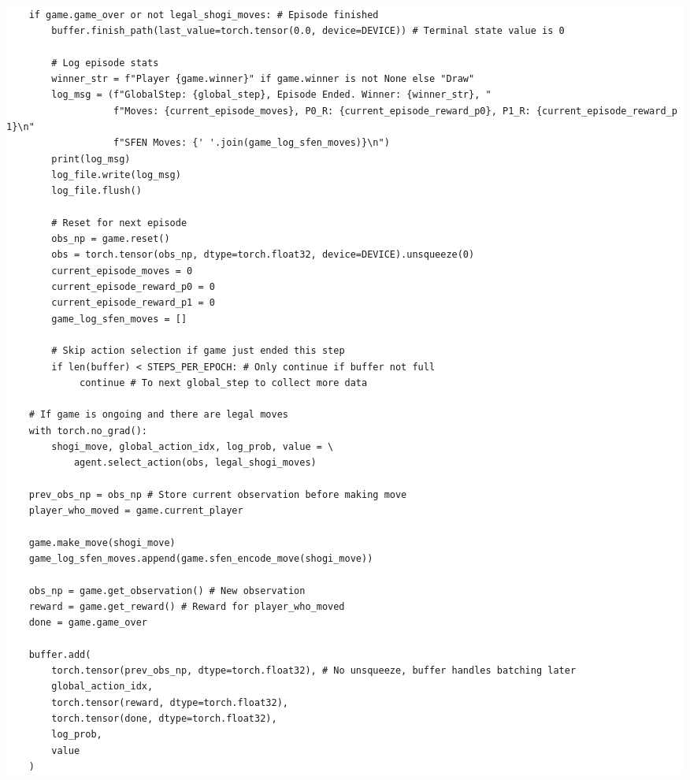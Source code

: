         if game.game_over or not legal_shogi_moves: # Episode finished
            buffer.finish_path(last_value=torch.tensor(0.0, device=DEVICE)) # Terminal state value is 0
            
            # Log episode stats
            winner_str = f"Player {game.winner}" if game.winner is not None else "Draw"
            log_msg = (f"GlobalStep: {global_step}, Episode Ended. Winner: {winner_str}, "
                       f"Moves: {current_episode_moves}, P0_R: {current_episode_reward_p0}, P1_R: {current_episode_reward_p1}\n"
                       f"SFEN Moves: {' '.join(game_log_sfen_moves)}\n")
            print(log_msg)
            log_file.write(log_msg)
            log_file.flush()

            # Reset for next episode
            obs_np = game.reset()
            obs = torch.tensor(obs_np, dtype=torch.float32, device=DEVICE).unsqueeze(0)
            current_episode_moves = 0
            current_episode_reward_p0 = 0
            current_episode_reward_p1 = 0
            game_log_sfen_moves = []
            
            # Skip action selection if game just ended this step
            if len(buffer) < STEPS_PER_EPOCH: # Only continue if buffer not full
                 continue # To next global_step to collect more data
        
        # If game is ongoing and there are legal moves
        with torch.no_grad():
            shogi_move, global_action_idx, log_prob, value = \
                agent.select_action(obs, legal_shogi_moves)

        prev_obs_np = obs_np # Store current observation before making move
        player_who_moved = game.current_player 
        
        game.make_move(shogi_move)
        game_log_sfen_moves.append(game.sfen_encode_move(shogi_move))

        obs_np = game.get_observation() # New observation
        reward = game.get_reward() # Reward for player_who_moved
        done = game.game_over

        buffer.add(
            torch.tensor(prev_obs_np, dtype=torch.float32), # No unsqueeze, buffer handles batching later
            global_action_idx,
            torch.tensor(reward, dtype=torch.float32),
            torch.tensor(done, dtype=torch.float32),
            log_prob,
            value
        )
